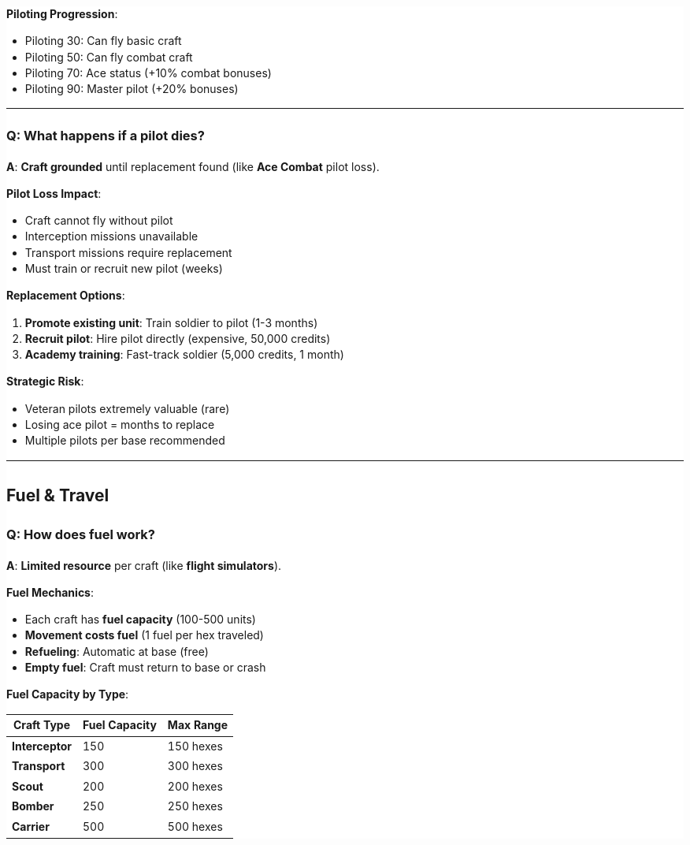 **Piloting Progression**:
- Piloting 30: Can fly basic craft
- Piloting 50: Can fly combat craft
- Piloting 70: Ace status (+10% combat bonuses)
- Piloting 90: Master pilot (+20% bonuses)

---

### Q: What happens if a pilot dies?

**A**: **Craft grounded** until replacement found (like **Ace Combat** pilot loss).

**Pilot Loss Impact**:
- Craft cannot fly without pilot
- Interception missions unavailable
- Transport missions require replacement
- Must train or recruit new pilot (weeks)

**Replacement Options**:
1. **Promote existing unit**: Train soldier to pilot (1-3 months)
2. **Recruit pilot**: Hire pilot directly (expensive, 50,000 credits)
3. **Academy training**: Fast-track soldier (5,000 credits, 1 month)

**Strategic Risk**:
- Veteran pilots extremely valuable (rare)
- Losing ace pilot = months to replace
- Multiple pilots per base recommended

---

## Fuel & Travel

### Q: How does fuel work?

**A**: **Limited resource** per craft (like **flight simulators**).

**Fuel Mechanics**:
- Each craft has **fuel capacity** (100-500 units)
- **Movement costs fuel** (1 fuel per hex traveled)
- **Refueling**: Automatic at base (free)
- **Empty fuel**: Craft must return to base or crash

**Fuel Capacity by Type**:

| Craft Type | Fuel Capacity | Max Range |
|------------|---------------|-----------|
| **Interceptor** | 150 | 150 hexes |
| **Transport** | 300 | 300 hexes |
| **Scout** | 200 | 200 hexes |
| **Bomber** | 250 | 250 hexes |
| **Carrier** | 500 | 500 hexes |
